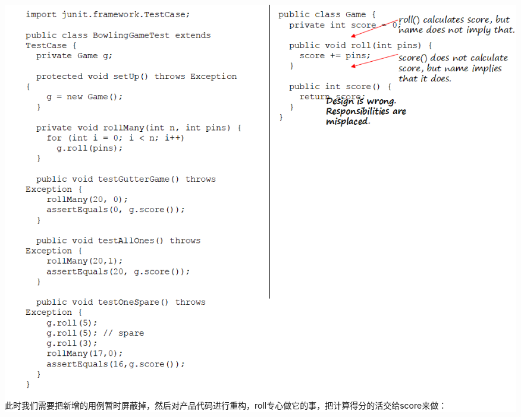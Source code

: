 ![](/img/post/2017-12-03-How-to-Persuade-Your-Teemmate-to-use-TDD/bowling-7.png)

此时我们需要把新增的用例暂时屏蔽掉，然后对产品代码进行重构，roll专心做它的事，把计算得分的活交给score来做：
